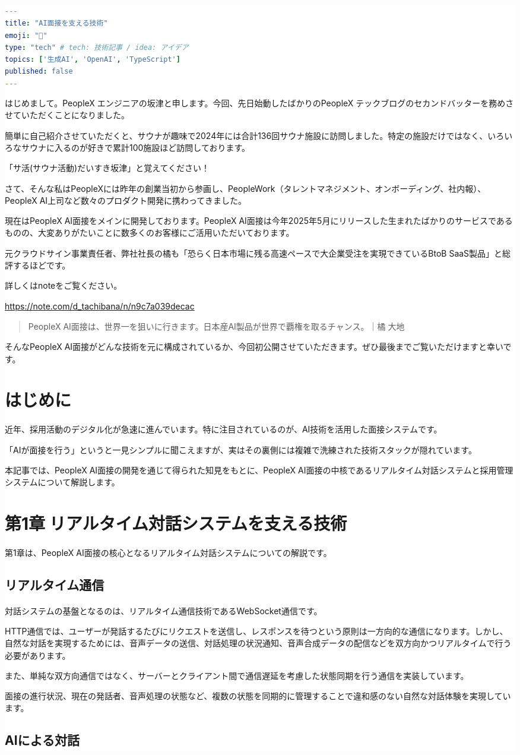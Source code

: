 ```yaml
---
title: "AI面接を支える技術"
emoji: "🤖"
type: "tech" # tech: 技術記事 / idea: アイデア
topics: ['生成AI', 'OpenAI', 'TypeScript']
published: false
---
```


はじめまして。PeopleX エンジニアの坂津と申します。今回、先日始動したばかりのPeopleX テックブログのセカンドバッターを務めさせていただくことになりました。

簡単に自己紹介させていただくと、サウナが趣味で2024年には合計136回サウナ施設に訪問しました。特定の施設だけではなく、いろいろなサウナに入るのが好きで累計100施設ほど訪問しております。

「サ活(サウナ活動)だいすき坂津」と覚えてください！

さて、そんな私はPeopleXには昨年の創業当初から参画し、PeopleWork（タレントマネジメント、オンボーディング、社内報）、PeopleX AI上司など数々のプロダクト開発に携わってきました。

現在はPeopleX AI面接をメインに開発しております。PeopleX AI面接は今年2025年5月にリリースした生まれたばかりのサービスであるものの、大変ありがたいことに数多くのお客様にご活用いただいております。

元クラウドサイン事業責任者、弊社社長の橘も「恐らく日本市場に残る高速ペースで大企業受注を実現できているBtoB SaaS製品」と総評するほどです。

詳しくはnoteをご覧ください。

https://note.com/d_tachibana/n/n9c7a039decac
> PeopleX AI面接は、世界一を狙いに行きます。日本産AI製品が世界で覇権を取るチャンス。｜橘 大地

そんなPeopleX AI面接がどんな技術を元に構成されているか、今回初公開させていただきます。ぜひ最後までご覧いただけますと幸いです。

# はじめに

近年、採用活動のデジタル化が急速に進んでいます。特に注目されているのが、AI技術を活用した面接システムです。

「AIが面接を行う」というと一見シンプルに聞こえますが、実はその裏側には複雑で洗練された技術スタックが隠れています。

本記事では、PeopleX AI面接の開発を通じて得られた知見をもとに、PeopleX AI面接の中核であるリアルタイム対話システムと採用管理システムについて解説します。

# 第1章 リアルタイム対話システムを支える技術

第1章は、PeopleX AI面接の核心となるリアルタイム対話システムについての解説です。

## リアルタイム通信

対話システムの基盤となるのは、リアルタイム通信技術であるWebSocket通信です。

HTTP通信では、ユーザーが発話するたびにリクエストを送信し、レスポンスを待つという原則は一方向的な通信になります。しかし、自然な対話を実現するためには、音声データの送信、対話処理の状況通知、音声合成データの配信などを双方向かつリアルタイムで行う必要があります。

また、単純な双方向通信ではなく、サーバーとクライアント間で通信遅延を考慮した状態同期を行う通信を実装しています。

面接の進行状況、現在の発話者、音声処理の状態など、複数の状態を同期的に管理することで違和感のない自然な対話体験を実現しています。

## AIによる対話
